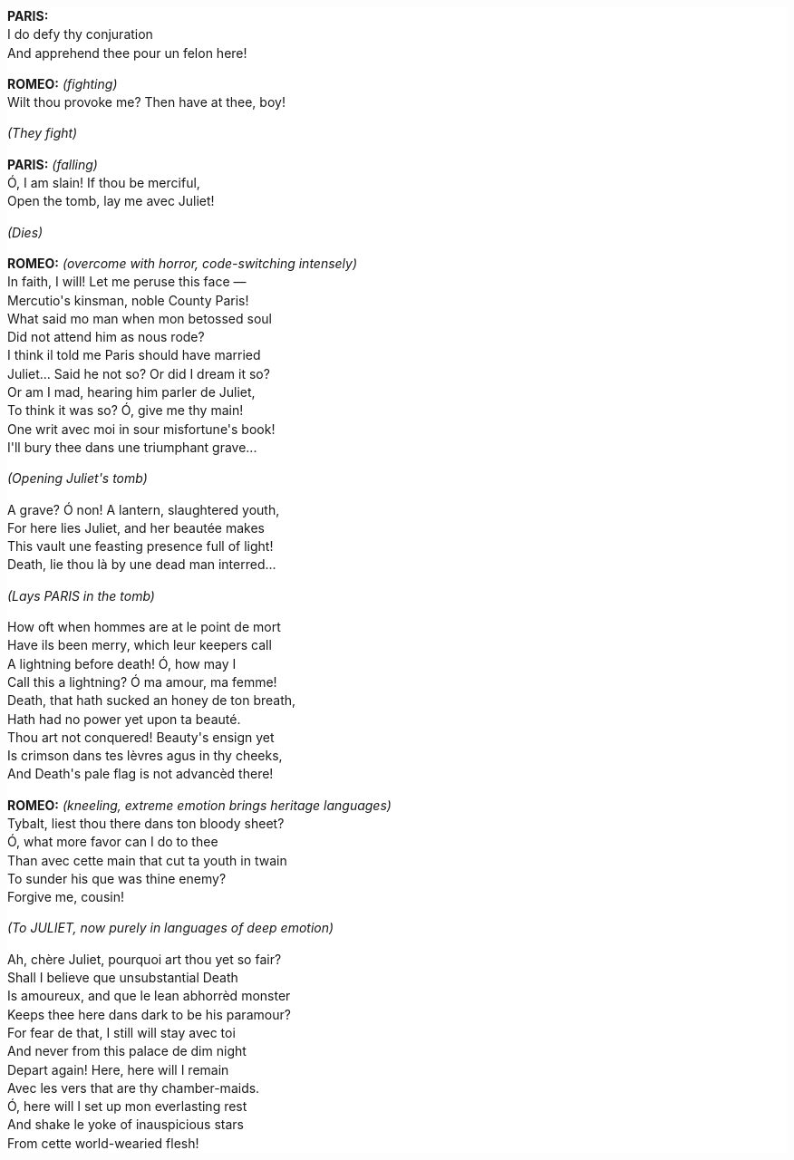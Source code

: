 **PARIS:**  
I do defy thy conjuration  
And apprehend thee pour un felon here!

**ROMEO:** *(fighting)*  
Wilt thou provoke me? Then have at thee, boy!

*(They fight)*

**PARIS:** *(falling)*  
Ó, I am slain! If thou be merciful,  
Open the tomb, lay me avec Juliet!

*(Dies)*

**ROMEO:** *(overcome with horror, code-switching intensely)*  
In faith, I will! Let me peruse this face —  
Mercutio's kinsman, noble County Paris!  
What said mo man when mon betossed soul  
Did not attend him as nous rode?  
I think il told me Paris should have married  
Juliet... Said he not so? Or did I dream it so?  
Or am I mad, hearing him parler de Juliet,  
To think it was so? Ó, give me thy main!  
One writ avec moi in sour misfortune's book!  
I'll bury thee dans une triumphant grave...

*(Opening Juliet's tomb)*

A grave? Ó non! A lantern, slaughtered youth,  
For here lies Juliet, and her beautée makes  
This vault une feasting presence full of light!  
Death, lie thou là by une dead man interred...

*(Lays PARIS in the tomb)*  

How oft when hommes are at le point de mort  
Have ils been merry, which leur keepers call  
A lightning before death! Ó, how may I  
Call this a lightning? Ó ma amour, ma femme!  
Death, that hath sucked an honey de ton breath,  
Hath had no power yet upon ta beauté.  
Thou art not conquered! Beauty's ensign yet  
Is crimson dans tes lèvres agus in thy cheeks,  
And Death's pale flag is not advancèd there!

**ROMEO:** *(kneeling, extreme emotion brings heritage languages)*  
Tybalt, liest thou there dans ton bloody sheet?  
Ó, what more favor can I do to thee  
Than avec cette main that cut ta youth in twain  
To sunder his que was thine enemy?  
Forgive me, cousin!

*(To JULIET, now purely in languages of deep emotion)*

Ah, chère Juliet, pourquoi art thou yet so fair?  
Shall I believe que unsubstantial Death  
Is amoureux, and que le lean abhorrèd monster  
Keeps thee here dans dark to be his paramour?  
For fear de that, I still will stay avec toi  
And never from this palace de dim night  
Depart again! Here, here will I remain  
Avec les vers that are thy chamber-maids.  
Ó, here will I set up mon everlasting rest  
And shake le yoke of inauspicious stars  
From cette world-wearied flesh!
